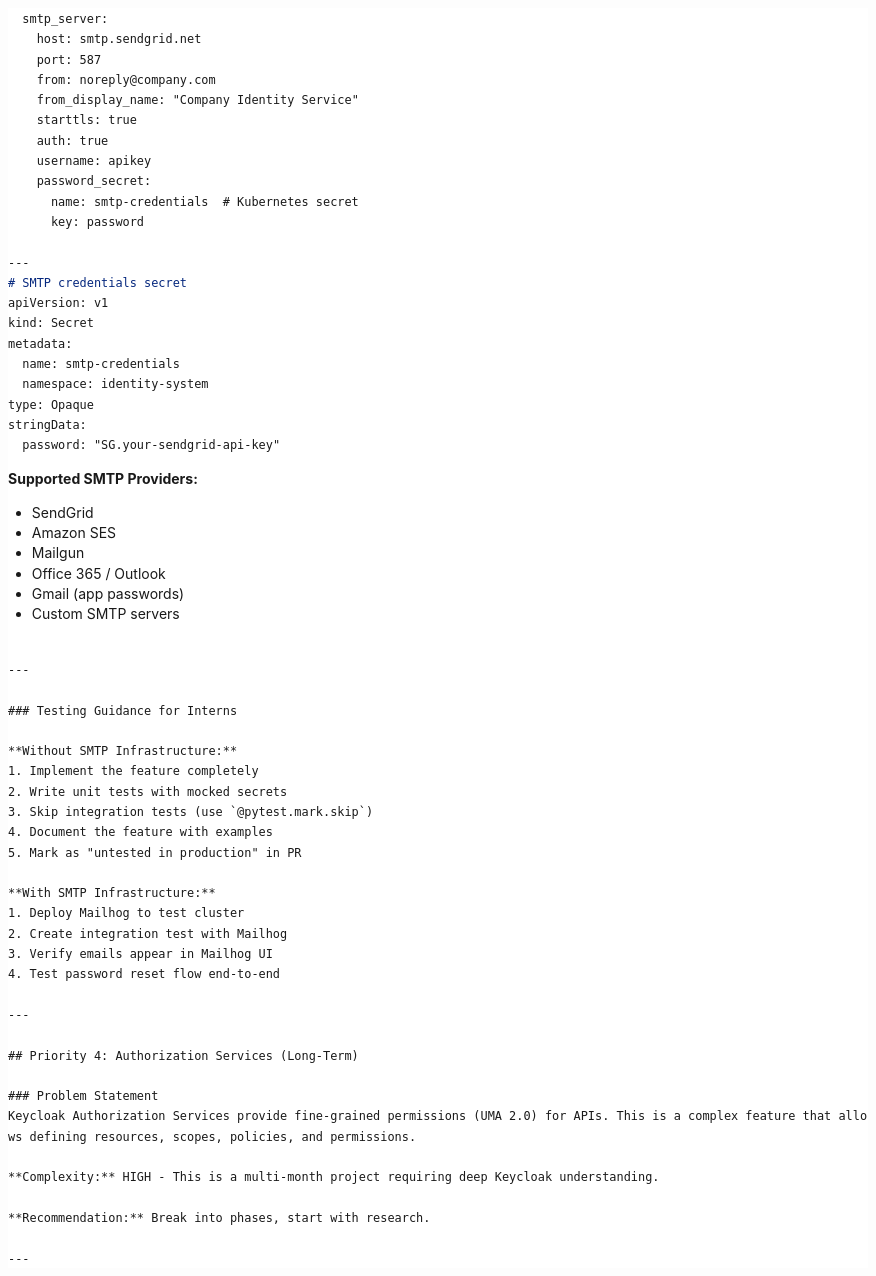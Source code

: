 ```markdown
  smtp_server:
    host: smtp.sendgrid.net
    port: 587
    from: noreply@company.com
    from_display_name: "Company Identity Service"
    starttls: true
    auth: true
    username: apikey
    password_secret:
      name: smtp-credentials  # Kubernetes secret
      key: password

---
# SMTP credentials secret
apiVersion: v1
kind: Secret
metadata:
  name: smtp-credentials
  namespace: identity-system
type: Opaque
stringData:
  password: "SG.your-sendgrid-api-key"
```

**Supported SMTP Providers:**
- SendGrid
- Amazon SES
- Mailgun
- Office 365 / Outlook
- Gmail (app passwords)
- Custom SMTP servers
```

---

### Testing Guidance for Interns

**Without SMTP Infrastructure:**
1. Implement the feature completely
2. Write unit tests with mocked secrets
3. Skip integration tests (use `@pytest.mark.skip`)
4. Document the feature with examples
5. Mark as "untested in production" in PR

**With SMTP Infrastructure:**
1. Deploy Mailhog to test cluster
2. Create integration test with Mailhog
3. Verify emails appear in Mailhog UI
4. Test password reset flow end-to-end

---

## Priority 4: Authorization Services (Long-Term)

### Problem Statement
Keycloak Authorization Services provide fine-grained permissions (UMA 2.0) for APIs. This is a complex feature that allows defining resources, scopes, policies, and permissions.

**Complexity:** HIGH - This is a multi-month project requiring deep Keycloak understanding.

**Recommendation:** Break into phases, start with research.

---

```